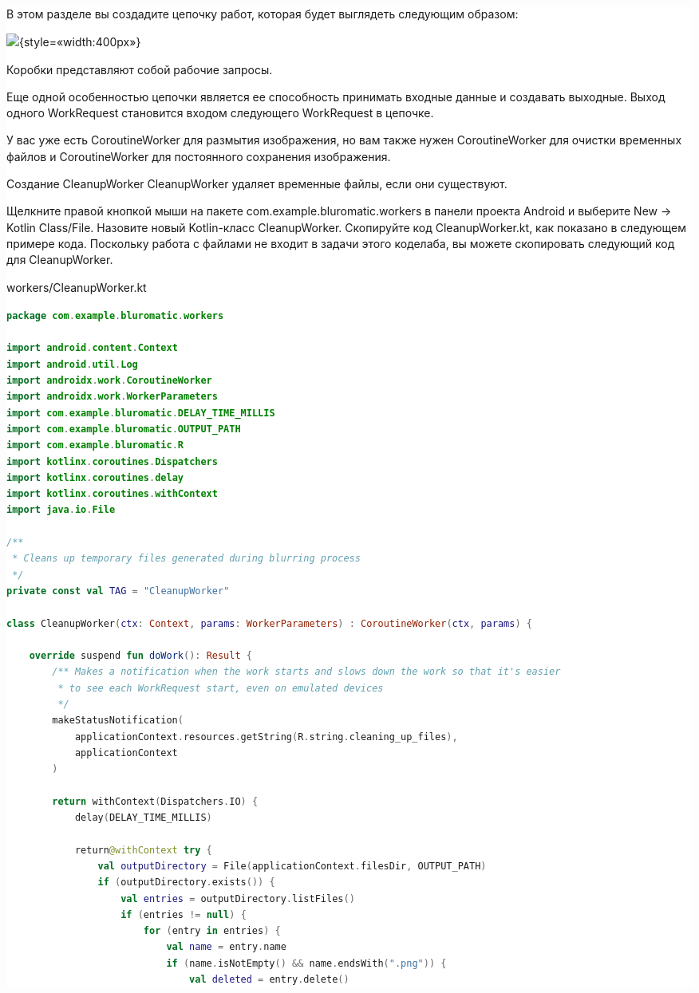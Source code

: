 В этом разделе вы создадите цепочку работ, которая будет выглядеть следующим образом:

![](https://developer.android.com/static/codelabs/basic-android-kotlin-compose-workmanager/img/c883bea5a5beac45_856.png){style=«width:400px»}

Коробки представляют собой рабочие запросы.

Еще одной особенностью цепочки является ее способность принимать входные данные и создавать выходные. Выход одного WorkRequest становится входом следующего WorkRequest в цепочке.

У вас уже есть CoroutineWorker для размытия изображения, но вам также нужен CoroutineWorker для очистки временных файлов и CoroutineWorker для постоянного сохранения изображения.

Создание CleanupWorker
CleanupWorker удаляет временные файлы, если они существуют.

Щелкните правой кнопкой мыши на пакете com.example.bluromatic.workers в панели проекта Android и выберите New -> Kotlin Class/File.
Назовите новый Kotlin-класс CleanupWorker.
Скопируйте код CleanupWorker.kt, как показано в следующем примере кода.
Поскольку работа с файлами не входит в задачи этого коделаба, вы можете скопировать следующий код для CleanupWorker.

workers/CleanupWorker.kt
```kt
package com.example.bluromatic.workers

import android.content.Context
import android.util.Log
import androidx.work.CoroutineWorker
import androidx.work.WorkerParameters
import com.example.bluromatic.DELAY_TIME_MILLIS
import com.example.bluromatic.OUTPUT_PATH
import com.example.bluromatic.R
import kotlinx.coroutines.Dispatchers
import kotlinx.coroutines.delay
import kotlinx.coroutines.withContext
import java.io.File

/**
 * Cleans up temporary files generated during blurring process
 */
private const val TAG = "CleanupWorker"

class CleanupWorker(ctx: Context, params: WorkerParameters) : CoroutineWorker(ctx, params) {

    override suspend fun doWork(): Result {
        /** Makes a notification when the work starts and slows down the work so that it's easier
         * to see each WorkRequest start, even on emulated devices
         */
        makeStatusNotification(
            applicationContext.resources.getString(R.string.cleaning_up_files),
            applicationContext
        )

        return withContext(Dispatchers.IO) {
            delay(DELAY_TIME_MILLIS)

            return@withContext try {
                val outputDirectory = File(applicationContext.filesDir, OUTPUT_PATH)
                if (outputDirectory.exists()) {
                    val entries = outputDirectory.listFiles()
                    if (entries != null) {
                        for (entry in entries) {
                            val name = entry.name
                            if (name.isNotEmpty() && name.endsWith(".png")) {
                                val deleted = entry.delete()
```
